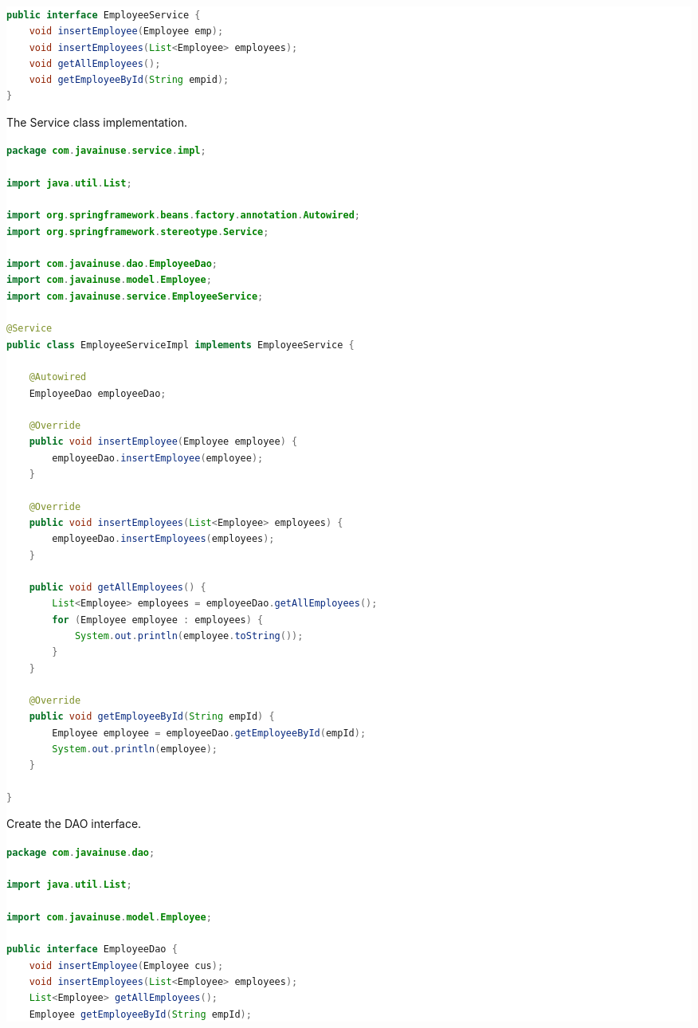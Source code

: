 ```java
public interface EmployeeService {
	void insertEmployee(Employee emp);
	void insertEmployees(List<Employee> employees);
	void getAllEmployees();
	void getEmployeeById(String empid);
}
```
The Service class implementation.
````java
package com.javainuse.service.impl;

import java.util.List;

import org.springframework.beans.factory.annotation.Autowired;
import org.springframework.stereotype.Service;

import com.javainuse.dao.EmployeeDao;
import com.javainuse.model.Employee;
import com.javainuse.service.EmployeeService;

@Service
public class EmployeeServiceImpl implements EmployeeService {

	@Autowired
	EmployeeDao employeeDao;

	@Override
	public void insertEmployee(Employee employee) {
		employeeDao.insertEmployee(employee);
	}

	@Override
	public void insertEmployees(List<Employee> employees) {
		employeeDao.insertEmployees(employees);
	}

	public void getAllEmployees() {
		List<Employee> employees = employeeDao.getAllEmployees();
		for (Employee employee : employees) {
			System.out.println(employee.toString());
		}
	}

	@Override
	public void getEmployeeById(String empId) {
		Employee employee = employeeDao.getEmployeeById(empId);
		System.out.println(employee);
	}

}
````
Create the DAO interface.
```java
package com.javainuse.dao;

import java.util.List;

import com.javainuse.model.Employee;

public interface EmployeeDao {
	void insertEmployee(Employee cus);
	void insertEmployees(List<Employee> employees);
	List<Employee> getAllEmployees();
	Employee getEmployeeById(String empId);
```